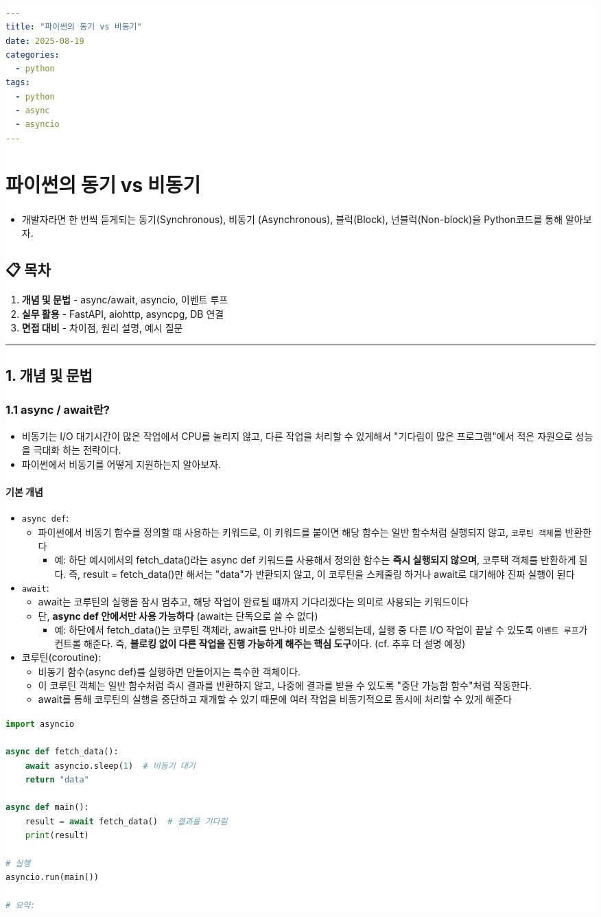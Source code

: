 ```yaml
---
title: "파이썬의 동기 vs 비동기"
date: 2025-08-19
categories:
  - python
tags:
  - python
  - async
  - asyncio
---
```


# 파이썬의 동기 vs 비동기
- 개발자라면 한 번씩 듣게되는 동기(Synchronous), 비동기
(Asynchronous), 블럭(Block), 넌블럭(Non-block)을 
Python코드를 통해 알아보자. 

## 📋 목차
1. **개념 및 문법** - async/await, asyncio, 이벤트 루프
2. **실무 활용** - FastAPI, aiohttp, asyncpg, DB 연결
3. **면접 대비** - 차이점, 원리 설명, 예시 질문

---

## 1. 개념 및 문법

### 1.1 async / await란?
- 비동기는 I/O 대기시간이 많은 작업에서 CPU를 놀리지 않고, 다른 작업을 처리할 수 있게해서 "기다림이 많은 프로그램"에서 적은 자원으로 성능을 극대화 하는 전략이다. 
- 파이썬에서 비동기를 어떻게 지원하는지 알아보자. 

#### 기본 개념
- `async def`: 
    - 파이썬에서 비동기 함수를 정의할 떄 사용하는 키워드로, 이 키워드를 붙이면 해당 함수는 일반 함수처럼 실행되지 않고, `코루틴 객체`를 반환한다 
        - 예: 하단 예시에서의 fetch_data()라는 async def 키워드를 사용해서 정의한 함수는 **즉시 실행되지 않으며**, 코루택 객체를 반환하게 된다. 즉, result = fetch_data()만 해서는 "data"가 반환되지 않고, 이 코루틴을 스케줄링 하거나 await로 대기해야 진짜 실행이 된다 
- `await`: 
    - await는 코루틴의 실행을 잠시 멈추고, 해당 작업이 완료될 떄까지 기다리겠다는 의미로 사용되는 키워드이다 
    - 단, **async def 안에서만 사용 가능하다** (await는 단독으로 쓸 수 없다)
        - 예: 하단에서 fetch_data()는 코루틴 객체라, await를 만나야 비로소 실행되는데, 실행 중 다른 I/O 작업이 끝날 수 있도록 `이벤트 루프`가 컨트롤 해준다.
        즉, **블로킹 없이 다른 작업을 진행 가능하게 해주는 핵심 도구**이다. (cf. 추후 더 설명 예정)
- 코루틴(coroutine): 
    - 비동기 함수(async def)를 실행하면 만들어지는 특수한 객체이다.
    - 이 코루틴 객체는 일반 함수처럼 즉시 결과를 반환하지 않고, 나중에 결과를 받을 수 있도록 "중단 가능함 함수"처럼 작동한다. 
    - await를 통해 코루틴의 실행을 중단하고 재개할 수 있기 때문에
여러 작업을 비동기적으로 동시에 처리할 수 있게 해준다 

```python
import asyncio

async def fetch_data():
    await asyncio.sleep(1)  # 비동기 대기
    return "data"

async def main():
    result = await fetch_data()  # 결과를 기다림
    print(result)

# 실행
asyncio.run(main())

# 요약: 
```